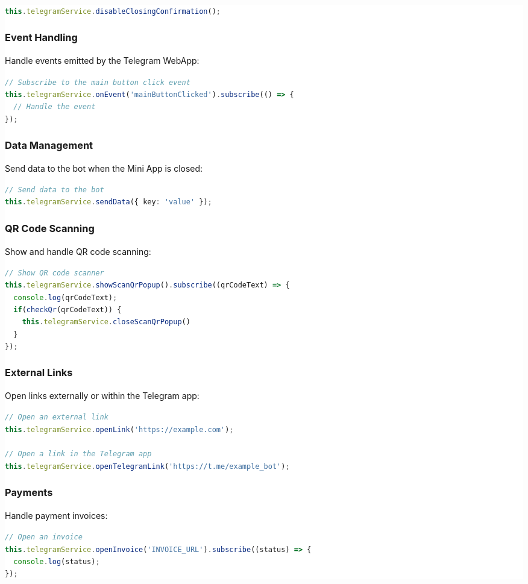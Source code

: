```typescript
this.telegramService.disableClosingConfirmation();
```

### Event Handling

Handle events emitted by the Telegram WebApp:

```typescript
// Subscribe to the main button click event
this.telegramService.onEvent('mainButtonClicked').subscribe(() => {
  // Handle the event
});
```

### Data Management

Send data to the bot when the Mini App is closed:

```typescript
// Send data to the bot
this.telegramService.sendData({ key: 'value' });
```

### QR Code Scanning

Show and handle QR code scanning:

```typescript
// Show QR code scanner
this.telegramService.showScanQrPopup().subscribe((qrCodeText) => {
  console.log(qrCodeText);
  if(checkQr(qrCodeText)) {
    this.telegramService.closeScanQrPopup()
  }
});

```

### External Links

Open links externally or within the Telegram app:

```typescript
// Open an external link
this.telegramService.openLink('https://example.com');

// Open a link in the Telegram app
this.telegramService.openTelegramLink('https://t.me/example_bot');
```

### Payments

Handle payment invoices:

```typescript
// Open an invoice
this.telegramService.openInvoice('INVOICE_URL').subscribe((status) => {
  console.log(status);
});
```
